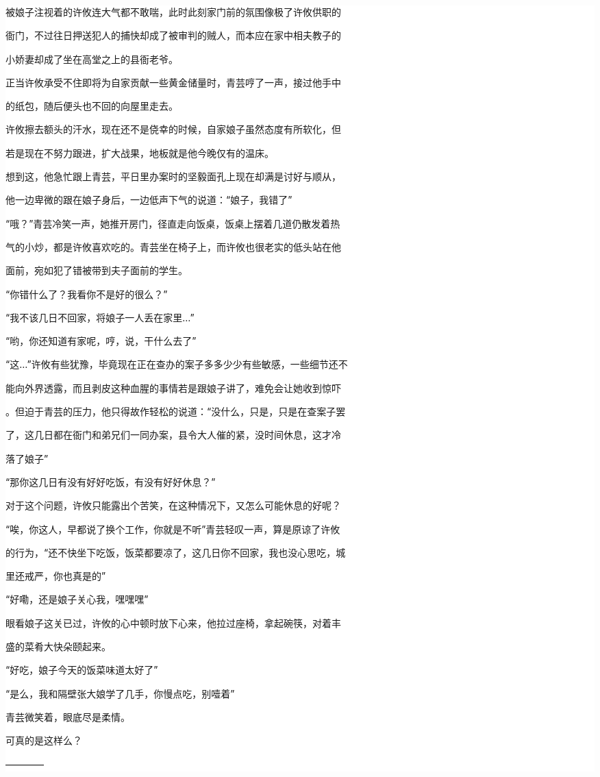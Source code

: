 被娘子注视着的许攸连大气都不敢喘，此时此刻家门前的氛围像极了许攸供职的

衙门，不过往日押送犯人的捕快却成了被审判的贼人，而本应在家中相夫教子的

小娇妻却成了坐在高堂之上的县衙老爷。

正当许攸承受不住即将为自家贡献一些黄金储量时，青芸哼了一声，接过他手中

的纸包，随后便头也不回的向屋里走去。

许攸擦去额头的汗水，现在还不是侥幸的时候，自家娘子虽然态度有所软化，但

若是现在不努力跟进，扩大战果，地板就是他今晚仅有的温床。

想到这，他急忙跟上青芸，平日里办案时的坚毅面孔上现在却满是讨好与顺从，

他一边卑微的跟在娘子身后，一边低声下气的说道：“娘子，我错了”

“哦？”青芸冷笑一声，她推开房门，径直走向饭桌，饭桌上摆着几道仍散发着热

气的小炒，都是许攸喜欢吃的。青芸坐在椅子上，而许攸也很老实的低头站在他

面前，宛如犯了错被带到夫子面前的学生。

“你错什么了？我看你不是好的很么？”

“我不该几日不回家，将娘子一人丢在家里…”

“哟，你还知道有家呢，哼，说，干什么去了”

“这…”许攸有些犹豫，毕竟现在正在查办的案子多多少少有些敏感，一些细节还不

能向外界透露，而且剥皮这种血腥的事情若是跟娘子讲了，难免会让她收到惊吓

。但迫于青芸的压力，他只得故作轻松的说道：“没什么，只是，只是在查案子罢

了，这几日都在衙门和弟兄们一同办案，县令大人催的紧，没时间休息，这才冷

落了娘子”

“那你这几日有没有好好吃饭，有没有好好休息？”

对于这个问题，许攸只能露出个苦笑，在这种情况下，又怎么可能休息的好呢？

“唉，你这人，早都说了换个工作，你就是不听”青芸轻叹一声，算是原谅了许攸

的行为，“还不快坐下吃饭，饭菜都要凉了，这几日你不回家，我也没心思吃，城

里还戒严，你也真是的”

“好嘞，还是娘子关心我，嘿嘿嘿”

眼看娘子这关已过，许攸的心中顿时放下心来，他拉过座椅，拿起碗筷，对着丰

盛的菜肴大快朵颐起来。

“好吃，娘子今天的饭菜味道太好了”

“是么，我和隔壁张大娘学了几手，你慢点吃，别噎着”

青芸微笑着，眼底尽是柔情。

可真的是这样么？

————


